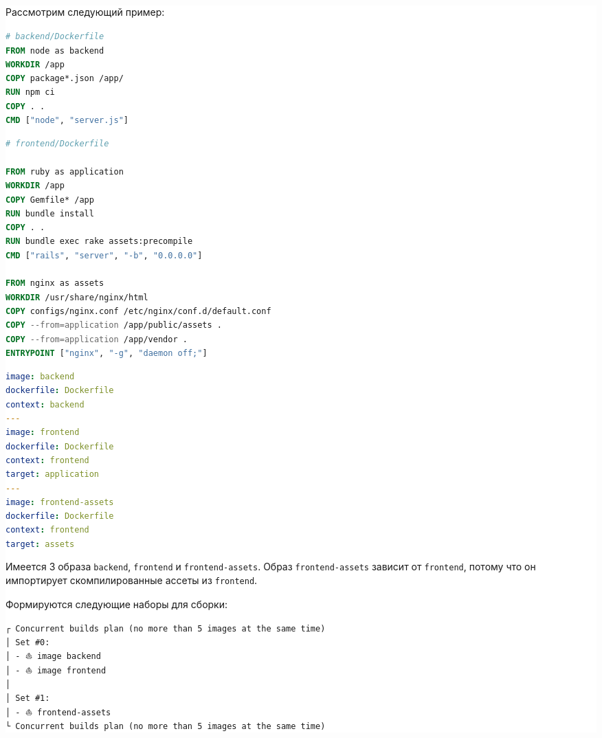 Рассмотрим следующий пример:

```Dockerfile
# backend/Dockerfile
FROM node as backend
WORKDIR /app
COPY package*.json /app/
RUN npm ci
COPY . .
CMD ["node", "server.js"]
```

```Dockerfile
# frontend/Dockerfile

FROM ruby as application
WORKDIR /app
COPY Gemfile* /app
RUN bundle install
COPY . .
RUN bundle exec rake assets:precompile
CMD ["rails", "server", "-b", "0.0.0.0"]

FROM nginx as assets
WORKDIR /usr/share/nginx/html
COPY configs/nginx.conf /etc/nginx/conf.d/default.conf
COPY --from=application /app/public/assets .
COPY --from=application /app/vendor .
ENTRYPOINT ["nginx", "-g", "daemon off;"]
```

```yaml
image: backend
dockerfile: Dockerfile
context: backend
---
image: frontend
dockerfile: Dockerfile
context: frontend
target: application
---
image: frontend-assets
dockerfile: Dockerfile
context: frontend
target: assets
```

Имеется 3 образа `backend`, `frontend` и `frontend-assets`. Образ `frontend-assets` зависит от `frontend`, потому что он импортирует скомпилированные ассеты из `frontend`.

Формируются следующие наборы для сборки:

```shell
┌ Concurrent builds plan (no more than 5 images at the same time)
│ Set #0:
│ - ⛵ image backend
│ - ⛵ image frontend
│
│ Set #1:
│ - ⛵ frontend-assets
└ Concurrent builds plan (no more than 5 images at the same time)
```
